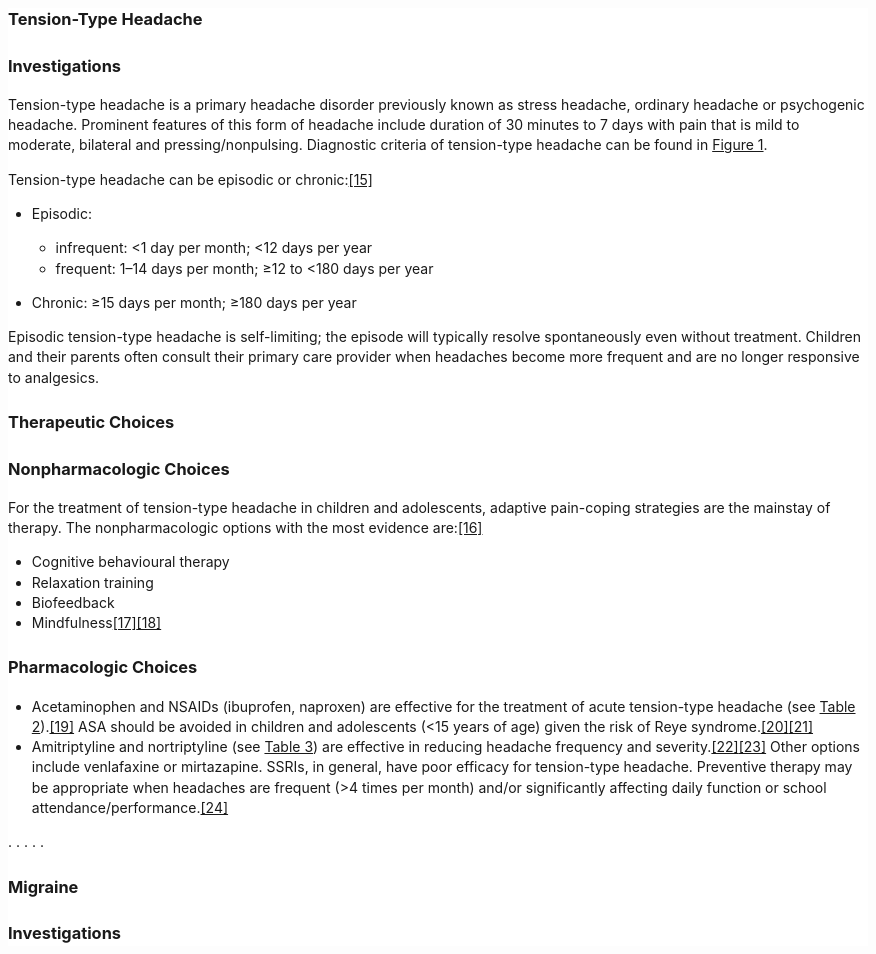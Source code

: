 ### Tension-Type Headache

### Investigations

Tension-type headache is a primary headache disorder previously known as stress headache, ordinary headache or psychogenic headache. Prominent features of this form of headache include duration of 30 minutes to 7 days with pain that is mild to moderate, bilateral and pressing/nonpulsing. Diagnostic criteria of tension-type headache can be found in [Figure 1](#c0010n00992).

Tension-type headache can be episodic or chronic:​[[15]](#HeadacheClassificationCommitteeOfTh-AB9F316B)

- Episodic:

  - infrequent: <1 day per month; <12 days per year
  - frequent: 1–14 days per month; ≥12 to <180 days per year
- Chronic: ≥15 days per month; ≥180 days per year

Episodic tension-type headache is self-limiting; the episode will typically resolve spontaneously even without treatment. Children and their parents often consult their primary care provider when headaches become more frequent and are no longer responsive to analgesics.

### Therapeutic Choices

### Nonpharmacologic Choices

For the treatment of tension-type headache in children and adolescents, adaptive pain-coping strategies are the mainstay of therapy. The nonpharmacologic options with the most evidence are:​[[16]](#FaeddaNCeruttiRVerdecchiaPEtAl.Beha-ABA7D15B)

- Cognitive behavioural therapy
- Relaxation training
- Biofeedback
- Mindfulness​[[17]](#RastogiRGArnoldTLBorrero-MejiasCEtA-D8AFF6A1)​[[18]](#GrazziLGrignaniERaggiAEtAl.EffectOf-D8B03DCD)

### Pharmacologic Choices

- Acetaminophen and NSAIDs (ibuprofen, naproxen) are effective for the treatment of acute tension-type headache (see [Table 2](#c0010n00029)).​[[19]](#c0010n00194) ASA should be avoided in children and adolescents (<15 years of age) given the risk of Reye syndrome.​[[20]](#StarkoKMRayCGDominiquezLBEtAl.Reyes-C4E0D949)​[[21]](#WaldmanRJHallWNMcGeeHEtAl.AspirinAs-C4E0DAD0)
- Amitriptyline and nortriptyline (see [Table 3](#c0010n00031)) are effective in reducing headache frequency and severity.​[[22]](#c0010n00195)​[[23]](#c0010n00352) Other options include venlafaxine or mirtazapine. SSRIs, in general, have poor efficacy for tension-type headache. Preventive therapy may be appropriate when headaches are frequent (>4 times per month) and/or significantly affecting daily function or school attendance/performance.​[[24]](#JensenRH.Tension-typeHeadache-TheNo-B1248707)

. . . . .

### Migraine

### Investigations
